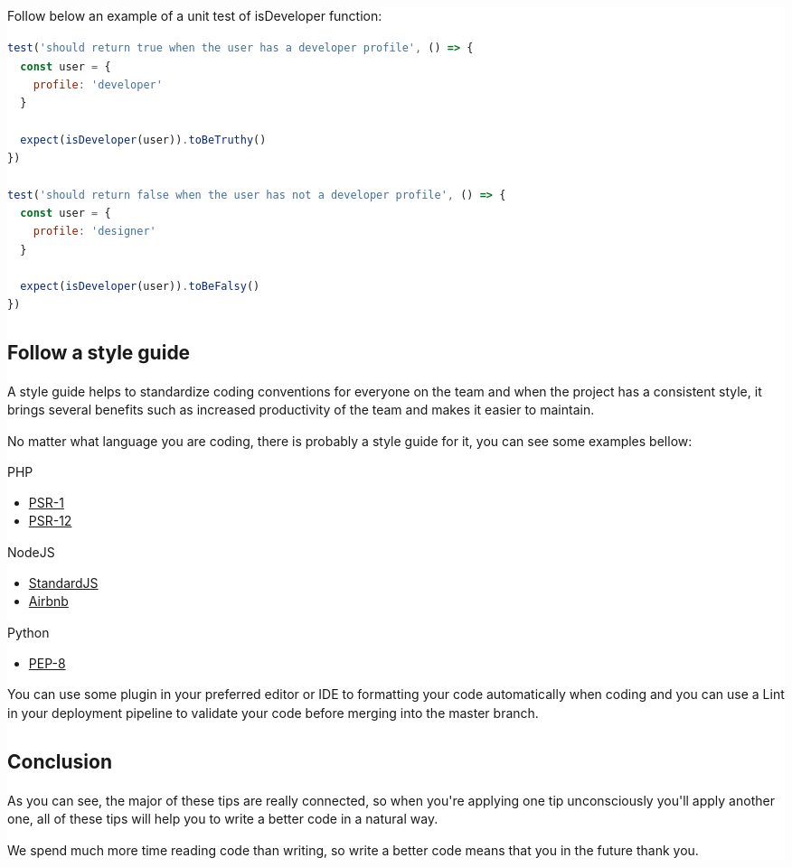 Follow below an example of a unit test of isDeveloper function:

```js
test('should return true when the user has a developer profile', () => {
  const user = {
    profile: 'developer'
  }

  expect(isDeveloper(user)).toBeTruthy()
})

test('should return false when the user has not a developer profile', () => {
  const user = {
    profile: 'designer'
  }

  expect(isDeveloper(user)).toBeFalsy()
})
```

## Follow a style guide

A style guide helps to standardize coding conventions for everyone on the team and when the project has a consistent style, it brings several benefits such as increased productivity of the team and makes it easier to maintain.

No matter what language you are coding, there is probably a style guide for it, you can see some examples bellow:

PHP

- [PSR-1](https://www.php-fig.org/psr/psr-1/)
- [PSR-12](https://www.php-fig.org/psr/psr-12/)

NodeJS

- [StandardJS](https://standardjs.com/)
- [Airbnb](https://github.com/airbnb/javascript)

Python

- [PEP-8](https://www.python.org/dev/peps/pep-0008/)

You can use some plugin in your preferred editor or IDE to formatting your code automatically when coding and you can use a Lint in your deployment pipeline to validate your code before merging into the master branch.

## Conclusion

As you can see, the major of these tips are really connected, so when you're applying one tip unconsciously you'll apply another one, all of these tips will help you to write a better code in a natural way.

We spend much more time reading code than writing, so write a better code means that you in the future thank you.

